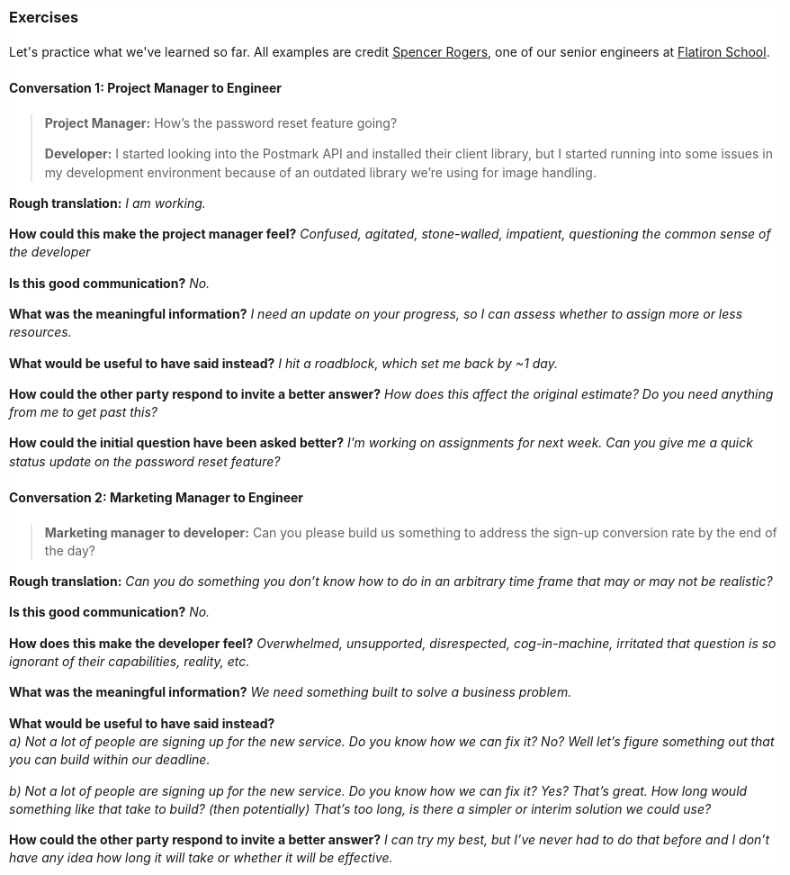### Exercises

Let's practice what we've learned so far. All examples are credit [Spencer Rogers](https://github.com/spencer1248), one of our senior engineers at [Flatiron School](https://flatironschool.com/careers/).

#### Conversation 1: Project Manager to Engineer

> **Project Manager:**
> How’s the password reset feature going?
>
> **Developer:**
> I started looking into the Postmark API and installed their client library, but I started running into some issues in my development environment because of an outdated library we’re using for image handling.

**Rough translation:** _I am working._

**How could this make the project manager feel?** _Confused, agitated, stone-walled, impatient, questioning the common sense of the developer_

**Is this good communication?** _No._

**What was the meaningful information?** _I need an update on your progress, so I can assess whether to assign more or less resources._

**What would be useful to have said instead?** _I hit a roadblock, which set me back by ~1 day._

**How could the other party respond to invite a better answer?** _How does this affect the original estimate? Do you need anything from me to get past this?_

**How could the initial question have been asked better?** _I’m working on assignments for next week. Can you give me a quick status update on the password reset feature?_

#### Conversation 2: Marketing Manager to Engineer

> **Marketing manager to developer:**
> Can you please build us something to address the sign-up conversion rate by the end of the day?

**Rough translation:** _Can you do something you don’t know how to do in an arbitrary time frame that may or may not be realistic?_

**Is this good communication?** _No._

**How does this make the developer feel?** _Overwhelmed, unsupported, disrespected, cog-in-machine, irritated that question is so ignorant of their capabilities, reality, etc._

**What was the meaningful information?** _We need something built to solve a business problem._

**What would be useful to have said instead?**  
_a) Not a lot of people are signing up for the new service. Do you know how we can fix it? No? Well let’s figure something out that you can build within our deadline._

_b) Not a lot of people are signing up for the new service. Do you know how we can fix it? Yes? That’s great. How long would something like that take to build? (then potentially) That’s too long, is there a simpler or interim solution we could use?_

**How could the other party respond to invite a better answer?** _I can try my best, but I’ve never had to do that before and I don’t have any idea how long it will take or whether it will be effective._
